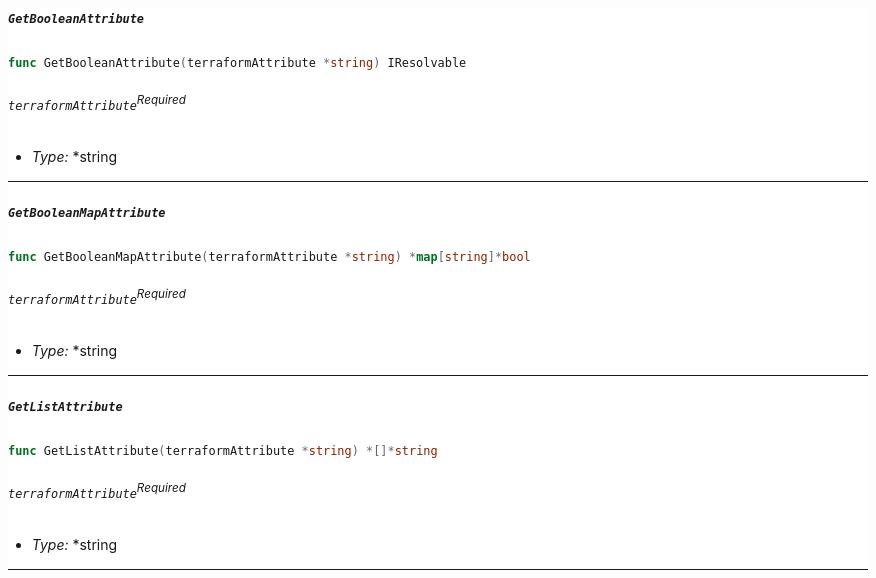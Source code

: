 
##### `GetBooleanAttribute` <a name="GetBooleanAttribute" id="@cdktf/provider-opentelekomcloud.dataOpentelekomcloudTaurusdbMysqlProxiesV3.DataOpentelekomcloudTaurusdbMysqlProxiesV3.getBooleanAttribute"></a>

```go
func GetBooleanAttribute(terraformAttribute *string) IResolvable
```

###### `terraformAttribute`<sup>Required</sup> <a name="terraformAttribute" id="@cdktf/provider-opentelekomcloud.dataOpentelekomcloudTaurusdbMysqlProxiesV3.DataOpentelekomcloudTaurusdbMysqlProxiesV3.getBooleanAttribute.parameter.terraformAttribute"></a>

- *Type:* *string

---

##### `GetBooleanMapAttribute` <a name="GetBooleanMapAttribute" id="@cdktf/provider-opentelekomcloud.dataOpentelekomcloudTaurusdbMysqlProxiesV3.DataOpentelekomcloudTaurusdbMysqlProxiesV3.getBooleanMapAttribute"></a>

```go
func GetBooleanMapAttribute(terraformAttribute *string) *map[string]*bool
```

###### `terraformAttribute`<sup>Required</sup> <a name="terraformAttribute" id="@cdktf/provider-opentelekomcloud.dataOpentelekomcloudTaurusdbMysqlProxiesV3.DataOpentelekomcloudTaurusdbMysqlProxiesV3.getBooleanMapAttribute.parameter.terraformAttribute"></a>

- *Type:* *string

---

##### `GetListAttribute` <a name="GetListAttribute" id="@cdktf/provider-opentelekomcloud.dataOpentelekomcloudTaurusdbMysqlProxiesV3.DataOpentelekomcloudTaurusdbMysqlProxiesV3.getListAttribute"></a>

```go
func GetListAttribute(terraformAttribute *string) *[]*string
```

###### `terraformAttribute`<sup>Required</sup> <a name="terraformAttribute" id="@cdktf/provider-opentelekomcloud.dataOpentelekomcloudTaurusdbMysqlProxiesV3.DataOpentelekomcloudTaurusdbMysqlProxiesV3.getListAttribute.parameter.terraformAttribute"></a>

- *Type:* *string

---
